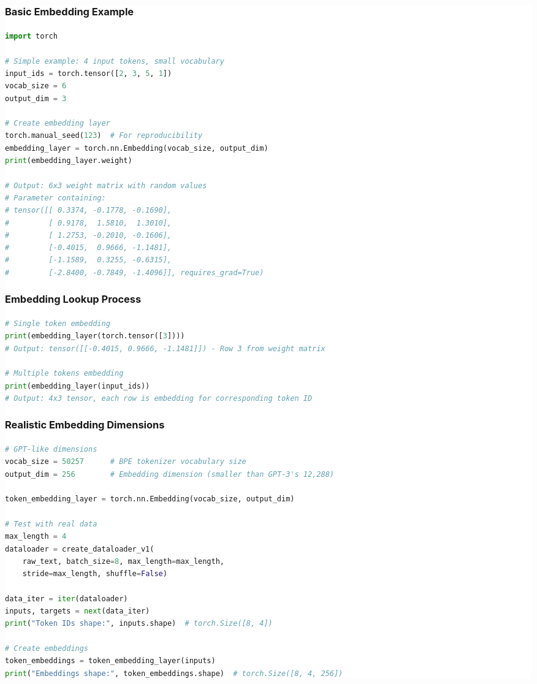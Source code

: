 ### Basic Embedding Example
```python
import torch

# Simple example: 4 input tokens, small vocabulary
input_ids = torch.tensor([2, 3, 5, 1])
vocab_size = 6
output_dim = 3

# Create embedding layer
torch.manual_seed(123)  # For reproducibility
embedding_layer = torch.nn.Embedding(vocab_size, output_dim)
print(embedding_layer.weight)

# Output: 6x3 weight matrix with random values
# Parameter containing:
# tensor([[ 0.3374, -0.1778, -0.1690],
#         [ 0.9178,  1.5810,  1.3010], 
#         [ 1.2753, -0.2010, -0.1606],
#         [-0.4015,  0.9666, -1.1481],
#         [-1.1589,  0.3255, -0.6315],
#         [-2.8400, -0.7849, -1.4096]], requires_grad=True)
```

### Embedding Lookup Process
```python
# Single token embedding
print(embedding_layer(torch.tensor([3])))
# Output: tensor([[-0.4015, 0.9666, -1.1481]]) - Row 3 from weight matrix

# Multiple tokens embedding  
print(embedding_layer(input_ids))
# Output: 4x3 tensor, each row is embedding for corresponding token ID
```

### Realistic Embedding Dimensions
```python
# GPT-like dimensions
vocab_size = 50257      # BPE tokenizer vocabulary size
output_dim = 256        # Embedding dimension (smaller than GPT-3's 12,288)

token_embedding_layer = torch.nn.Embedding(vocab_size, output_dim)

# Test with real data
max_length = 4
dataloader = create_dataloader_v1(
    raw_text, batch_size=8, max_length=max_length,
    stride=max_length, shuffle=False)

data_iter = iter(dataloader)  
inputs, targets = next(data_iter)
print("Token IDs shape:", inputs.shape)  # torch.Size([8, 4])

# Create embeddings
token_embeddings = token_embedding_layer(inputs)
print("Embeddings shape:", token_embeddings.shape)  # torch.Size([8, 4, 256])
```
